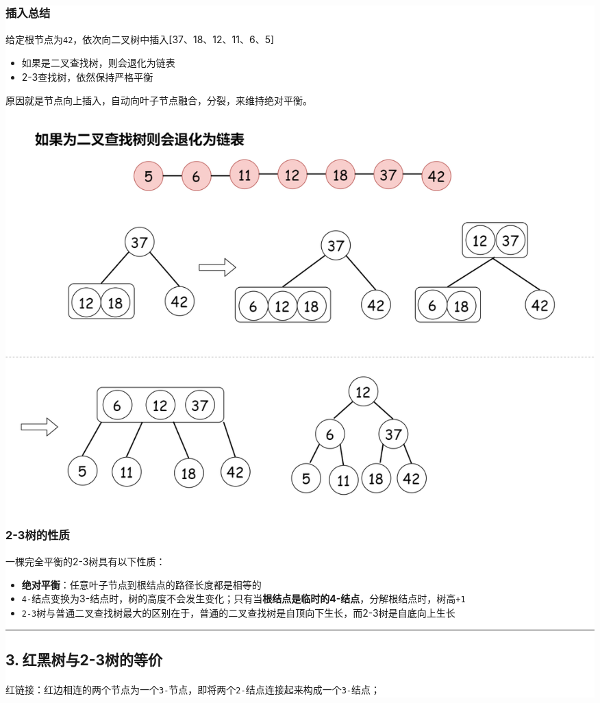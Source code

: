 ### 插入总结

给定根节点为`42`，依次向二叉树中插入[37、18、12、11、6、5]

- 如果是二叉查找树，则会退化为链表
- 2-3查找树，依然保持严格平衡

原因就是节点向上插入，自动向叶子节点融合，分裂，来维持绝对平衡。

![image-20200815170131934](红黑树.assets/image-20200815170131934.png)

### 2-3树的性质

一棵完全平衡的2-3树具有以下性质：

- **绝对平衡**：任意叶子节点到根结点的路径长度都是相等的
- `4-`结点变换为3-结点时，树的高度不会发生变化；只有当**根结点是临时的4-结点**，分解根结点时，树高`+1`
- `2-3`树与普通二叉查找树最大的区别在于，普通的二叉查找树是自顶向下生长，而2-3树是自底向上生长

----------------------------

## 3. 红黑树与2-3树的等价

红链接：红边相连的两个节点为一个`3-`节点，即将两个`2-`结点连接起来构成一个`3-`结点； 
